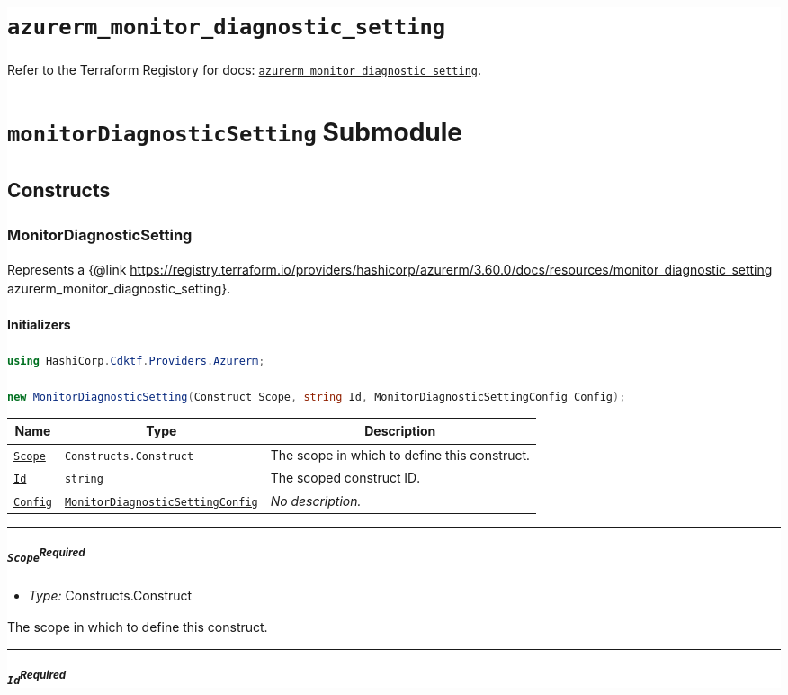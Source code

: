 # `azurerm_monitor_diagnostic_setting`

Refer to the Terraform Registory for docs: [`azurerm_monitor_diagnostic_setting`](https://registry.terraform.io/providers/hashicorp/azurerm/3.60.0/docs/resources/monitor_diagnostic_setting).

# `monitorDiagnosticSetting` Submodule <a name="`monitorDiagnosticSetting` Submodule" id="@cdktf/provider-azurerm.monitorDiagnosticSetting"></a>

## Constructs <a name="Constructs" id="Constructs"></a>

### MonitorDiagnosticSetting <a name="MonitorDiagnosticSetting" id="@cdktf/provider-azurerm.monitorDiagnosticSetting.MonitorDiagnosticSetting"></a>

Represents a {@link https://registry.terraform.io/providers/hashicorp/azurerm/3.60.0/docs/resources/monitor_diagnostic_setting azurerm_monitor_diagnostic_setting}.

#### Initializers <a name="Initializers" id="@cdktf/provider-azurerm.monitorDiagnosticSetting.MonitorDiagnosticSetting.Initializer"></a>

```csharp
using HashiCorp.Cdktf.Providers.Azurerm;

new MonitorDiagnosticSetting(Construct Scope, string Id, MonitorDiagnosticSettingConfig Config);
```

| **Name** | **Type** | **Description** |
| --- | --- | --- |
| <code><a href="#@cdktf/provider-azurerm.monitorDiagnosticSetting.MonitorDiagnosticSetting.Initializer.parameter.scope">Scope</a></code> | <code>Constructs.Construct</code> | The scope in which to define this construct. |
| <code><a href="#@cdktf/provider-azurerm.monitorDiagnosticSetting.MonitorDiagnosticSetting.Initializer.parameter.id">Id</a></code> | <code>string</code> | The scoped construct ID. |
| <code><a href="#@cdktf/provider-azurerm.monitorDiagnosticSetting.MonitorDiagnosticSetting.Initializer.parameter.config">Config</a></code> | <code><a href="#@cdktf/provider-azurerm.monitorDiagnosticSetting.MonitorDiagnosticSettingConfig">MonitorDiagnosticSettingConfig</a></code> | *No description.* |

---

##### `Scope`<sup>Required</sup> <a name="Scope" id="@cdktf/provider-azurerm.monitorDiagnosticSetting.MonitorDiagnosticSetting.Initializer.parameter.scope"></a>

- *Type:* Constructs.Construct

The scope in which to define this construct.

---

##### `Id`<sup>Required</sup> <a name="Id" id="@cdktf/provider-azurerm.monitorDiagnosticSetting.MonitorDiagnosticSetting.Initializer.parameter.id"></a>

